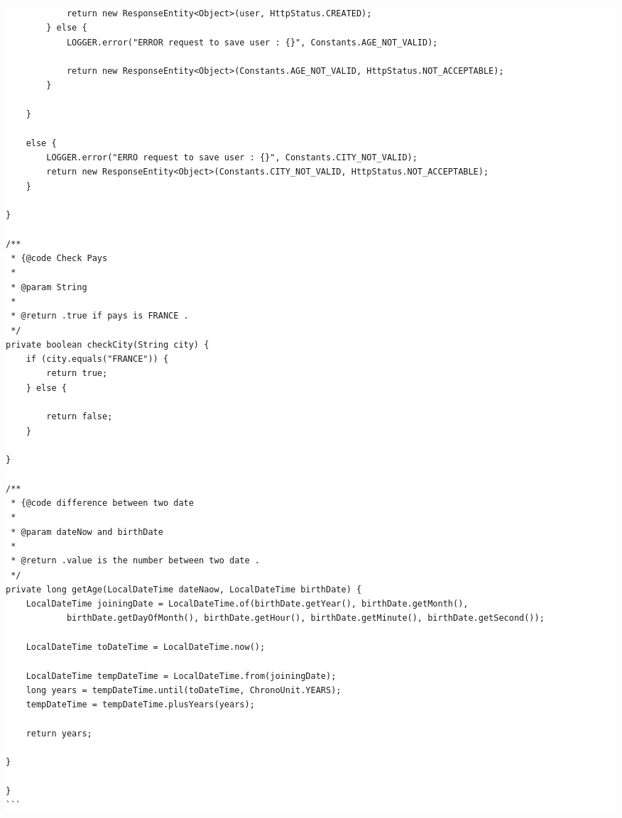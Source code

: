 				return new ResponseEntity<Object>(user, HttpStatus.CREATED);
			} else {
				LOGGER.error("ERROR request to save user : {}", Constants.AGE_NOT_VALID);

				return new ResponseEntity<Object>(Constants.AGE_NOT_VALID, HttpStatus.NOT_ACCEPTABLE);
			}

		}

		else {
			LOGGER.error("ERRO request to save user : {}", Constants.CITY_NOT_VALID);
			return new ResponseEntity<Object>(Constants.CITY_NOT_VALID, HttpStatus.NOT_ACCEPTABLE);
		}

	}

	/**
	 * {@code Check Pays
	 *
	 * @param String
	 * 
	 * @return .true if pays is FRANCE .
	 */
	private boolean checkCity(String city) {
		if (city.equals("FRANCE")) {
			return true;
		} else {

			return false;
		}

	}

	/**
	 * {@code difference between two date
	 *
	 * @param dateNow and birthDate
	 * 
	 * @return .value is the number between two date .
	 */
	private long getAge(LocalDateTime dateNaow, LocalDateTime birthDate) {
		LocalDateTime joiningDate = LocalDateTime.of(birthDate.getYear(), birthDate.getMonth(),
				birthDate.getDayOfMonth(), birthDate.getHour(), birthDate.getMinute(), birthDate.getSecond());

		LocalDateTime toDateTime = LocalDateTime.now();

		LocalDateTime tempDateTime = LocalDateTime.from(joiningDate);
		long years = tempDateTime.until(toDateTime, ChronoUnit.YEARS);
		tempDateTime = tempDateTime.plusYears(years);

		return years;

	}

    }
    ```
   